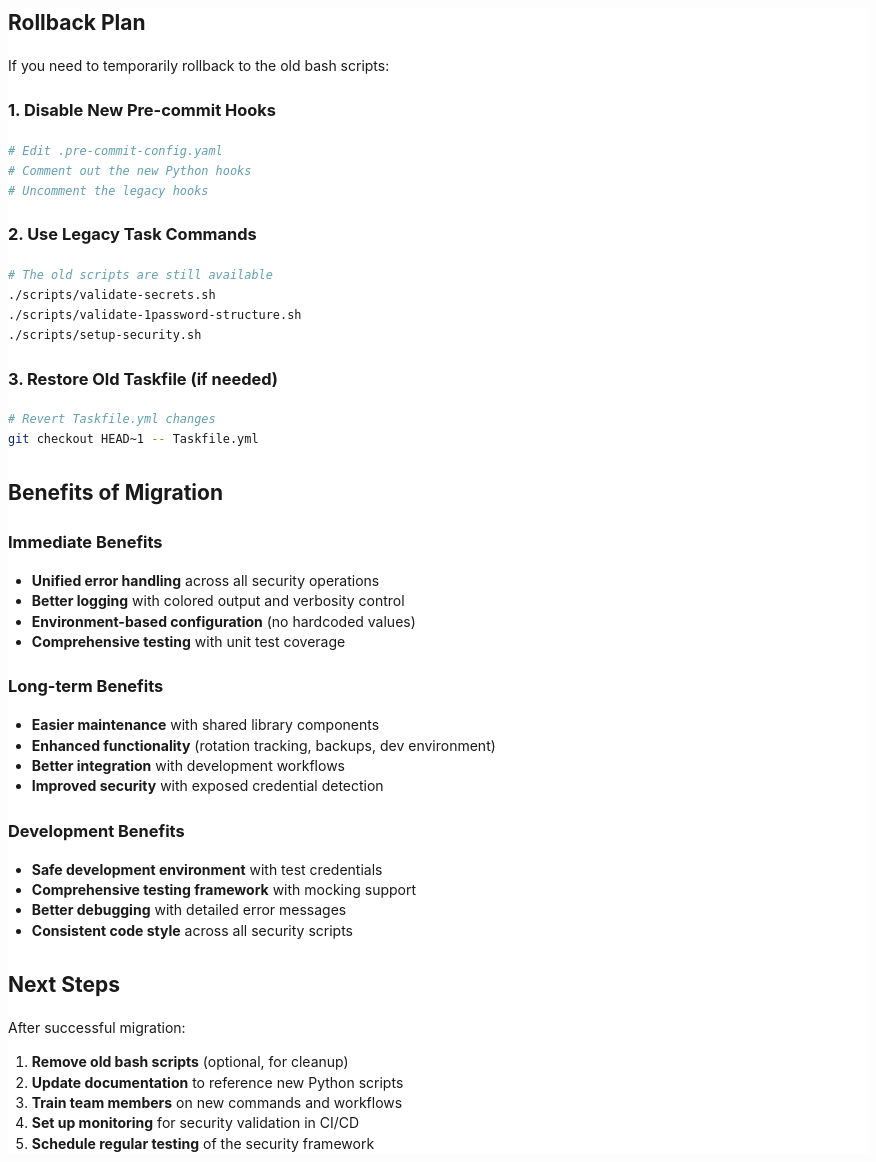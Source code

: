 ## Rollback Plan

If you need to temporarily rollback to the old bash scripts:

### 1. Disable New Pre-commit Hooks
```bash
# Edit .pre-commit-config.yaml
# Comment out the new Python hooks
# Uncomment the legacy hooks
```

### 2. Use Legacy Task Commands
```bash
# The old scripts are still available
./scripts/validate-secrets.sh
./scripts/validate-1password-structure.sh
./scripts/setup-security.sh
```

### 3. Restore Old Taskfile (if needed)
```bash
# Revert Taskfile.yml changes
git checkout HEAD~1 -- Taskfile.yml
```

## Benefits of Migration

### Immediate Benefits
- **Unified error handling** across all security operations
- **Better logging** with colored output and verbosity control
- **Environment-based configuration** (no hardcoded values)
- **Comprehensive testing** with unit test coverage

### Long-term Benefits
- **Easier maintenance** with shared library components
- **Enhanced functionality** (rotation tracking, backups, dev environment)
- **Better integration** with development workflows
- **Improved security** with exposed credential detection

### Development Benefits
- **Safe development environment** with test credentials
- **Comprehensive testing framework** with mocking support
- **Better debugging** with detailed error messages
- **Consistent code style** across all security scripts

## Next Steps

After successful migration:

1. **Remove old bash scripts** (optional, for cleanup)
2. **Update documentation** to reference new Python scripts
3. **Train team members** on new commands and workflows
4. **Set up monitoring** for security validation in CI/CD
5. **Schedule regular testing** of the security framework
